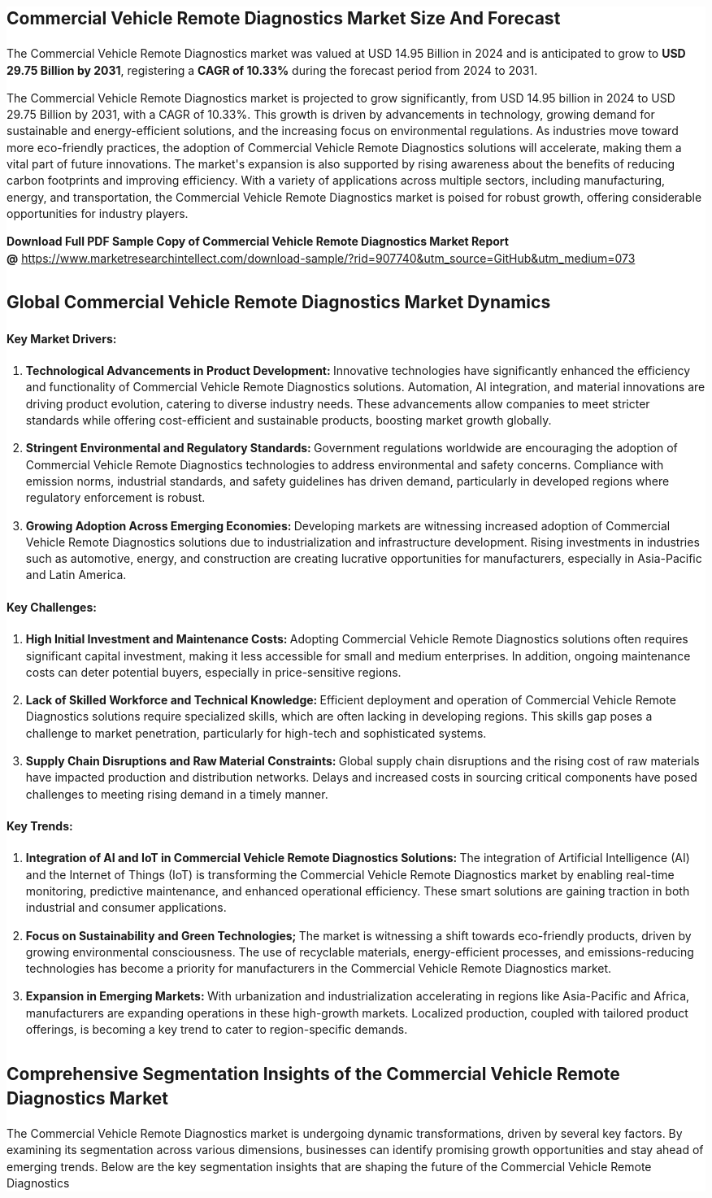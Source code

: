 <h2>Commercial Vehicle Remote Diagnostics Market Size And Forecast</h2><p>The Commercial Vehicle Remote Diagnostics market was valued at USD 14.95 Billion in 2024 and is anticipated to grow to <strong>USD 29.75 Billion by 2031</strong>, registering a <strong>CAGR of 10.33%</strong> during the forecast period from 2024 to 2031.</p><p>The Commercial Vehicle Remote Diagnostics market is projected to grow significantly, from USD 14.95 billion in 2024 to USD 29.75 Billion by 2031, with a CAGR of 10.33%. This growth is driven by advancements in technology, growing demand for sustainable and energy-efficient solutions, and the increasing focus on environmental regulations. As industries move toward more eco-friendly practices, the adoption of Commercial Vehicle Remote Diagnostics solutions will accelerate, making them a vital part of future innovations. The market's expansion is also supported by rising awareness about the benefits of reducing carbon footprints and improving efficiency. With a variety of applications across multiple sectors, including manufacturing, energy, and transportation, the Commercial Vehicle Remote Diagnostics market is poised for robust growth, offering considerable opportunities for industry players.</p><p><strong>Download Full PDF Sample Copy of Commercial Vehicle Remote Diagnostics Market Report @</strong>&nbsp;<a href="https://www.marketresearchintellect.com/download-sample/?rid=907740&amp;utm_source=GitHub&amp;utm_medium=073">https://www.marketresearchintellect.com/download-sample/?rid=907740&amp;utm_source=GitHub&amp;utm_medium=073</a></p><h2>Global Commercial Vehicle Remote Diagnostics Market Dynamics</h2><h4><strong>Key Market Drivers:</strong></h4><ol><li><p><strong>Technological Advancements in Product Development:&nbsp;</strong>Innovative technologies have significantly enhanced the efficiency and functionality of Commercial Vehicle Remote Diagnostics solutions. Automation, AI integration, and material innovations are driving product evolution, catering to diverse industry needs. These advancements allow companies to meet stricter standards while offering cost-efficient and sustainable products, boosting market growth globally.</p></li><li><p><strong>Stringent Environmental and Regulatory Standards:&nbsp;</strong>Government regulations worldwide are encouraging the adoption of Commercial Vehicle Remote Diagnostics technologies to address environmental and safety concerns. Compliance with emission norms, industrial standards, and safety guidelines has driven demand, particularly in developed regions where regulatory enforcement is robust.</p></li><li><p><strong>Growing Adoption Across Emerging Economies:&nbsp;</strong>Developing markets are witnessing increased adoption of Commercial Vehicle Remote Diagnostics solutions due to industrialization and infrastructure development. Rising investments in industries such as automotive, energy, and construction are creating lucrative opportunities for manufacturers, especially in Asia-Pacific and Latin America.</p></li></ol><h4><strong>Key Challenges:</strong></h4><ol><li><p><strong>High Initial Investment and Maintenance Costs:&nbsp;</strong>Adopting Commercial Vehicle Remote Diagnostics solutions often requires significant capital investment, making it less accessible for small and medium enterprises. In addition, ongoing maintenance costs can deter potential buyers, especially in price-sensitive regions.</p></li><li><p><strong>Lack of Skilled Workforce and Technical Knowledge:&nbsp;</strong>Efficient deployment and operation of Commercial Vehicle Remote Diagnostics solutions require specialized skills, which are often lacking in developing regions. This skills gap poses a challenge to market penetration, particularly for high-tech and sophisticated systems.</p></li><li><p><strong>Supply Chain Disruptions and Raw Material Constraints:&nbsp;</strong>Global supply chain disruptions and the rising cost of raw materials have impacted production and distribution networks. Delays and increased costs in sourcing critical components have posed challenges to meeting rising demand in a timely manner.</p></li></ol><h4><strong>Key Trends:</strong></h4><ol><li><p><strong>Integration of AI and IoT in Commercial Vehicle Remote Diagnostics Solutions:&nbsp;</strong>The integration of Artificial Intelligence (AI) and the Internet of Things (IoT) is transforming the Commercial Vehicle Remote Diagnostics market by enabling real-time monitoring, predictive maintenance, and enhanced operational efficiency. These smart solutions are gaining traction in both industrial and consumer applications.</p></li><li><p><strong>Focus on Sustainability and Green Technologies;&nbsp;</strong>The market is witnessing a shift towards eco-friendly products, driven by growing environmental consciousness. The use of recyclable materials, energy-efficient processes, and emissions-reducing technologies has become a priority for manufacturers in the Commercial Vehicle Remote Diagnostics market.</p></li><li><p><strong>Expansion in Emerging Markets:&nbsp;</strong>With urbanization and industrialization accelerating in regions like Asia-Pacific and Africa, manufacturers are expanding operations in these high-growth markets. Localized production, coupled with tailored product offerings, is becoming a key trend to cater to region-specific demands.</p></li></ol><div class="article-main__content" data-test-id="publishing-text-block"><h2>Comprehensive Segmentation Insights of the Commercial Vehicle Remote Diagnostics Market</h2><p>The Commercial Vehicle Remote Diagnostics market is undergoing dynamic transformations, driven by several key factors. By examining its segmentation across various dimensions, businesses can identify promising growth opportunities and stay ahead of emerging trends. Below are the key segmentation insights that are shaping the future of the Commercial Vehicle Remote Diagnostics